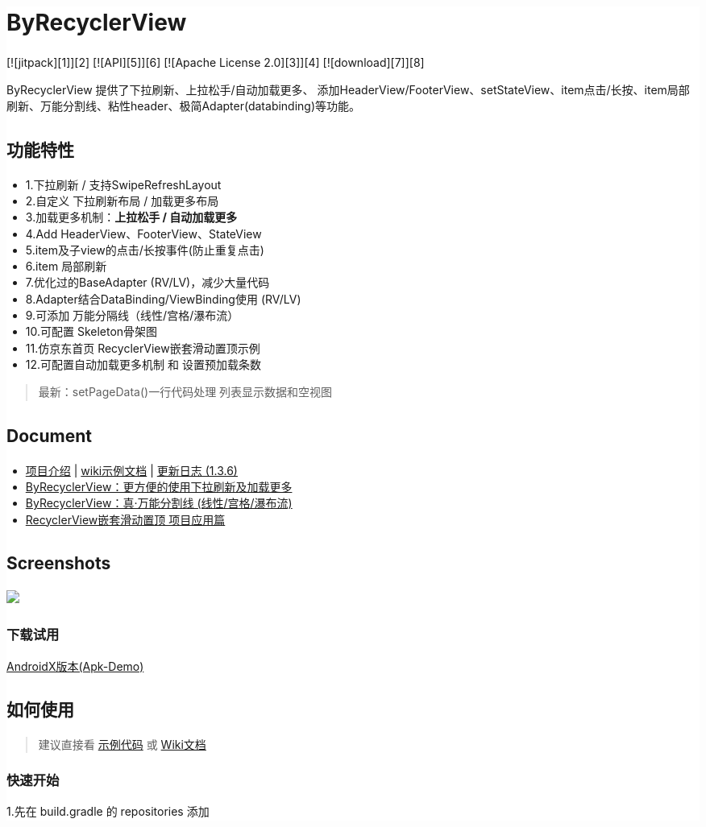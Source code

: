 # ByRecyclerView

[![jitpack][1]][2] 
[![API][5]][6]
[![Apache License 2.0][3]][4]
[![download][7]][8]

ByRecyclerView 提供了下拉刷新、上拉松手/自动加载更多、 添加HeaderView/FooterView、setStateView、item点击/长按、item局部刷新、万能分割线、粘性header、极简Adapter(databinding)等功能。

## 功能特性
 - 1.下拉刷新 / 支持SwipeRefreshLayout
 - 2.自定义 下拉刷新布局 / 加载更多布局
 - 3.加载更多机制：**上拉松手 / 自动加载更多**
 - 4.Add HeaderView、FooterView、StateView
 - 5.item及子view的点击/长按事件(防止重复点击)
 - 6.item 局部刷新
 - 7.优化过的BaseAdapter (RV/LV)，减少大量代码
 - 8.Adapter结合DataBinding/ViewBinding使用 (RV/LV)
 - 9.可添加 万能分隔线（线性/宫格/瀑布流）
 - 10.可配置 Skeleton骨架图
 - 11.仿京东首页 RecyclerView嵌套滑动置顶示例
 - 12.可配置自动加载更多机制 和 设置预加载条数

> 最新：setPageData()一行代码处理 列表显示数据和空视图

## Document
 - [项目介绍](https://github.com/youlookwhat/ByRecyclerView/wiki/%E9%A1%B9%E7%9B%AE%E4%BB%8B%E7%BB%8D) | [wiki示例文档](https://github.com/youlookwhat/ByRecyclerView/wiki) | [更新日志 (1.3.6)](https://github.com/youlookwhat/ByRecyclerView/wiki/Update-log)
 - [ByRecyclerView：更方便的使用下拉刷新及加载更多](https://juejin.im/post/5e0980fbe51d4558083345fc)
 - [ByRecyclerView：真·万能分割线 (线性/宫格/瀑布流)](https://juejin.im/post/5e4ff123e51d4527255ca2e1)
 - [RecyclerView嵌套滑动置顶 项目应用篇](https://juejin.cn/post/6941996743974191111)


## Screenshots
![](https://github.com/youlookwhat/ByRecyclerView/raw/master/art/byrv_shot.png?raw=true)


### 下载试用
[AndroidX版本(Apk-Demo)](https://github.com/youlookwhat/download/raw/main/ByRecyclerView.apk)



## 如何使用
> 建议直接看 [示例代码](https://github.com/youlookwhat/ByRecyclerView/blob/master/app/src/main/java/me/jingbin/byrecyclerview/MainActivity.java) 或 [Wiki文档](https://github.com/youlookwhat/ByRecyclerView/wiki)

### 快速开始
1.先在 build.gradle 的 repositories 添加
